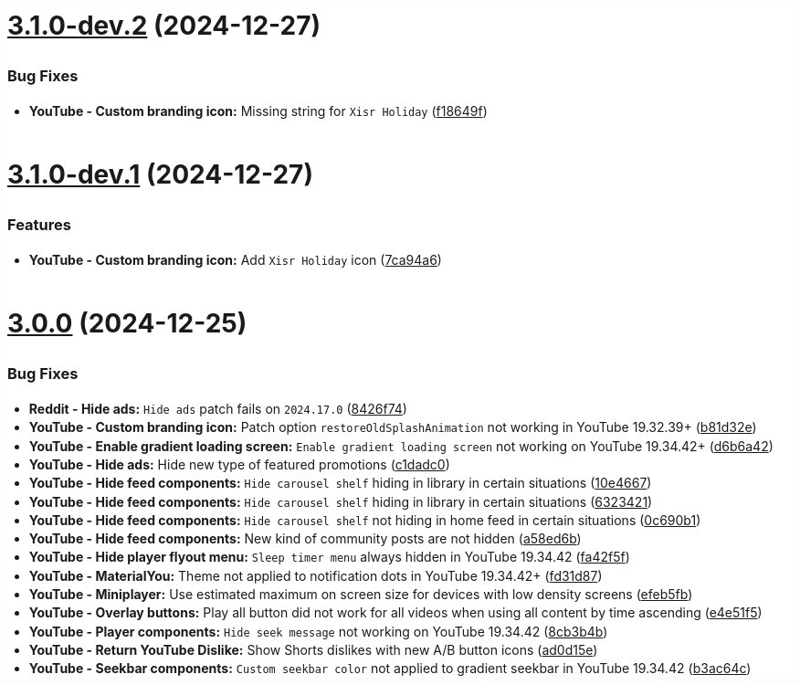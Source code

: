 # [3.1.0-dev.2](https://github.com/anddea/revanced-patches/compare/v3.1.0-dev.1...v3.1.0-dev.2) (2024-12-27)


### Bug Fixes

* **YouTube - Custom branding icon:** Missing string for `Xisr Holiday` ([f18649f](https://github.com/anddea/revanced-patches/commit/f18649f8e594e1ecb5744ffc101749065fc3f29c))

# [3.1.0-dev.1](https://github.com/anddea/revanced-patches/compare/v3.0.0...v3.1.0-dev.1) (2024-12-27)


### Features

* **YouTube - Custom branding icon:** Add `Xisr Holiday` icon ([7ca94a6](https://github.com/anddea/revanced-patches/commit/7ca94a664457980346aba83e41a41375a9557bf0))

# [3.0.0](https://github.com/anddea/revanced-patches/compare/v2.231.0...v3.0.0) (2024-12-25)


### Bug Fixes

* **Reddit - Hide ads:** `Hide ads` patch fails on `2024.17.0` ([8426f74](https://github.com/anddea/revanced-patches/commit/8426f7471e1a54963cb56131f3e1362068375d1b))
* **YouTube - Custom branding icon:** Patch option `restoreOldSplashAnimation` not working in YouTube 19.32.39+ ([b81d32e](https://github.com/anddea/revanced-patches/commit/b81d32eea4ca5ba26c6294d9467f6823d2088ca0))
* **YouTube - Enable gradient loading screen:** `Enable gradient loading screen` not working on YouTube 19.34.42+ ([d6b6a42](https://github.com/anddea/revanced-patches/commit/d6b6a427e31e3324163679735b7dceac0234460a))
* **YouTube - Hide ads:** Hide new type of featured promotions ([c1dadc0](https://github.com/anddea/revanced-patches/commit/c1dadc0e2b45149974d8a50c2d7de0e05e1537a2))
* **YouTube - Hide feed components:** `Hide carousel shelf` hiding in library in certain situations ([10e4667](https://github.com/anddea/revanced-patches/commit/10e466737ac09f4ab328d520c211a9b1a8e413ab))
* **YouTube - Hide feed components:** `Hide carousel shelf` hiding in library in certain situations ([6323421](https://github.com/anddea/revanced-patches/commit/6323421d7c3a99c278258f19ca36a489b6345875))
* **YouTube - Hide feed components:** `Hide carousel shelf` not hiding in home feed in certain situations ([0c690b1](https://github.com/anddea/revanced-patches/commit/0c690b1ee732764588ef600f37097b662b11e902))
* **YouTube - Hide feed components:** New kind of community posts are not hidden ([a58ed6b](https://github.com/anddea/revanced-patches/commit/a58ed6b19727940f28b8e1d1247dcd742942495c))
* **YouTube - Hide player flyout menu:** `Sleep timer menu` always hidden in YouTube 19.34.42 ([fa42f5f](https://github.com/anddea/revanced-patches/commit/fa42f5f820772fddba720f9895a21b7f21c2182f))
* **YouTube - MaterialYou:** Theme not applied to notification dots in YouTube 19.34.42+ ([fd31d87](https://github.com/anddea/revanced-patches/commit/fd31d87ba5925305882d761f3455c05007988ddf))
* **YouTube - Miniplayer:** Use estimated maximum on screen size for devices with low density screens ([efeb5fb](https://github.com/anddea/revanced-patches/commit/efeb5fba02d660bfd3f19b59fc1ef21ba11ea062))
* **YouTube - Overlay buttons:** Play all button did not work for all videos when using all content by time ascending ([e4e51f5](https://github.com/anddea/revanced-patches/commit/e4e51f583ebbf2986a1077860503e3e94c3a3f05))
* **YouTube - Player components:** `Hide seek message` not working on YouTube 19.34.42 ([8cb3b4b](https://github.com/anddea/revanced-patches/commit/8cb3b4b91ae9531824a124ae897b1d9729f8f340))
* **YouTube - Return YouTube Dislike:** Show Shorts dislikes with new A/B button icons ([ad0d15e](https://github.com/anddea/revanced-patches/commit/ad0d15e832c0a51997c35780d880f1bcb2a8b495))
* **YouTube - Seekbar components:** `Custom seekbar color` not applied to gradient seekbar in YouTube 19.34.42 ([b3ac64c](https://github.com/anddea/revanced-patches/commit/b3ac64c05a44d8b7d035de94f2d9cec26d7514f3))
